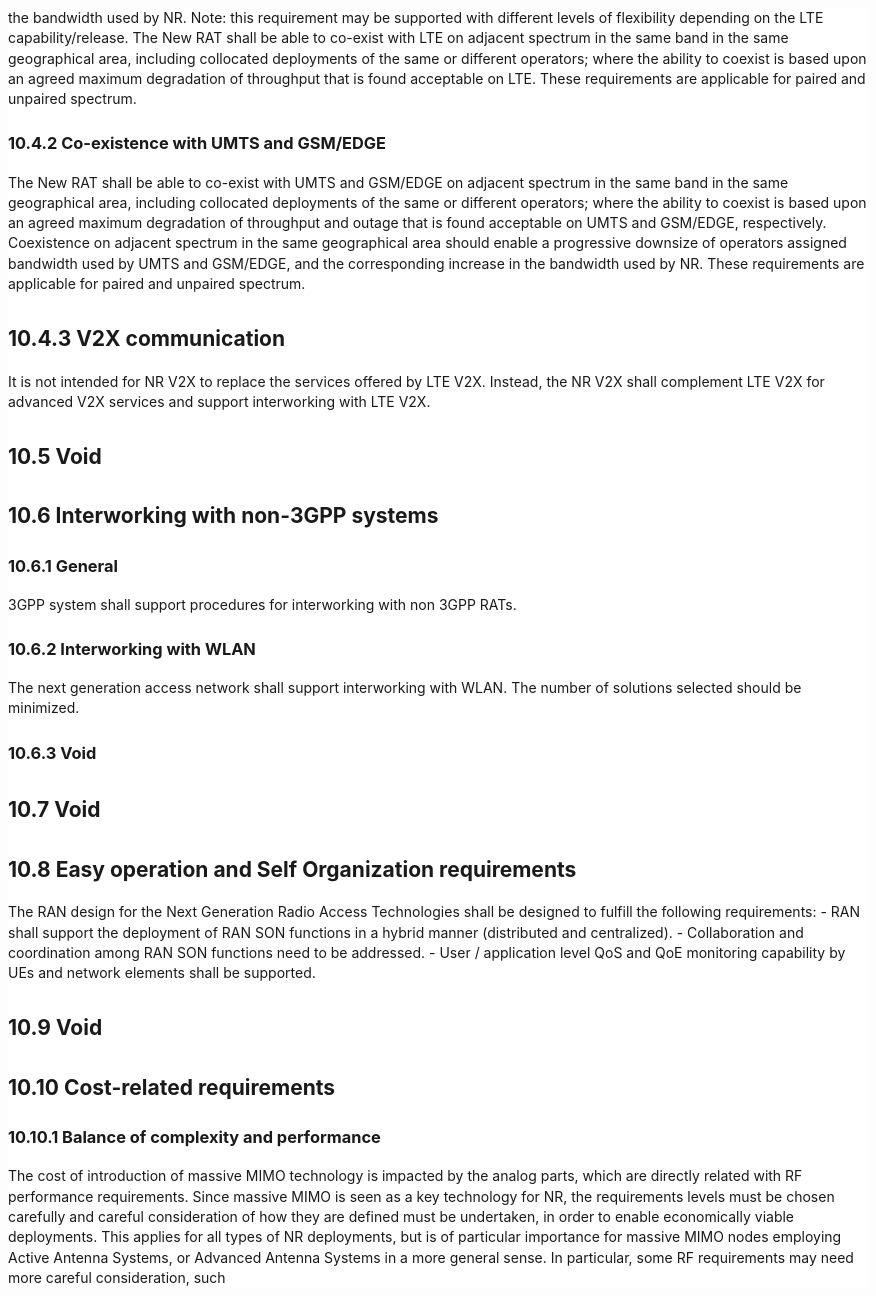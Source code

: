 the bandwidth used by NR.
Note: this requirement may be supported with different levels of flexibility
depending on the LTE capability/release.
The New RAT shall be able to co-exist with LTE on adjacent spectrum in the
same band in the same geographical area, including collocated deployments of
the same or different operators; where the ability to coexist is based upon an
agreed maximum degradation of throughput that is found acceptable on LTE.
These requirements are applicable for paired and unpaired spectrum.
### 10.4.2 Co-existence with UMTS and GSM/EDGE
The New RAT shall be able to co-exist with UMTS and GSM/EDGE on adjacent
spectrum in the same band in the same geographical area, including collocated
deployments of the same or different operators; where the ability to coexist
is based upon an agreed maximum degradation of throughput and outage that is
found acceptable on UMTS and GSM/EDGE, respectively.
Coexistence on adjacent spectrum in the same geographical area should enable a
progressive downsize of operators assigned bandwidth used by UMTS and
GSM/EDGE, and the corresponding increase in the bandwidth used by NR.
These requirements are applicable for paired and unpaired spectrum.
## 10.4.3 V2X communication
It is not intended for NR V2X to replace the services offered by LTE V2X.
Instead, the NR V2X shall complement LTE V2X for advanced V2X services and
support interworking with LTE V2X.
## 10.5 Void
## 10.6 Interworking with non-3GPP systems
### 10.6.1 General
3GPP system shall support procedures for interworking with non 3GPP RATs.
### 10.6.2 Interworking with WLAN
The next generation access network shall support interworking with WLAN. The
number of solutions selected should be minimized.
### 10.6.3 Void
## 10.7 Void
## 10.8 Easy operation and Self Organization requirements
The RAN design for the Next Generation Radio Access Technologies shall be
designed to fulfill the following requirements:
\- RAN shall support the deployment of RAN SON functions in a hybrid manner
(distributed and centralized).
\- Collaboration and coordination among RAN SON functions need to be
addressed.
\- User / application level QoS and QoE monitoring capability by UEs and
network elements shall be supported.
## 10.9 Void
## 10.10 Cost-related requirements
### 10.10.1 Balance of complexity and performance
The cost of introduction of massive MIMO technology is impacted by the analog
parts, which are directly related with RF performance requirements. Since
massive MIMO is seen as a key technology for NR, the requirements levels must
be chosen carefully and careful consideration of how they are defined must be
undertaken, in order to enable economically viable deployments. This applies
for all types of NR deployments, but is of particular importance for massive
MIMO nodes employing Active Antenna Systems, or Advanced Antenna Systems in a
more general sense.
In particular, some RF requirements may need more careful consideration, such